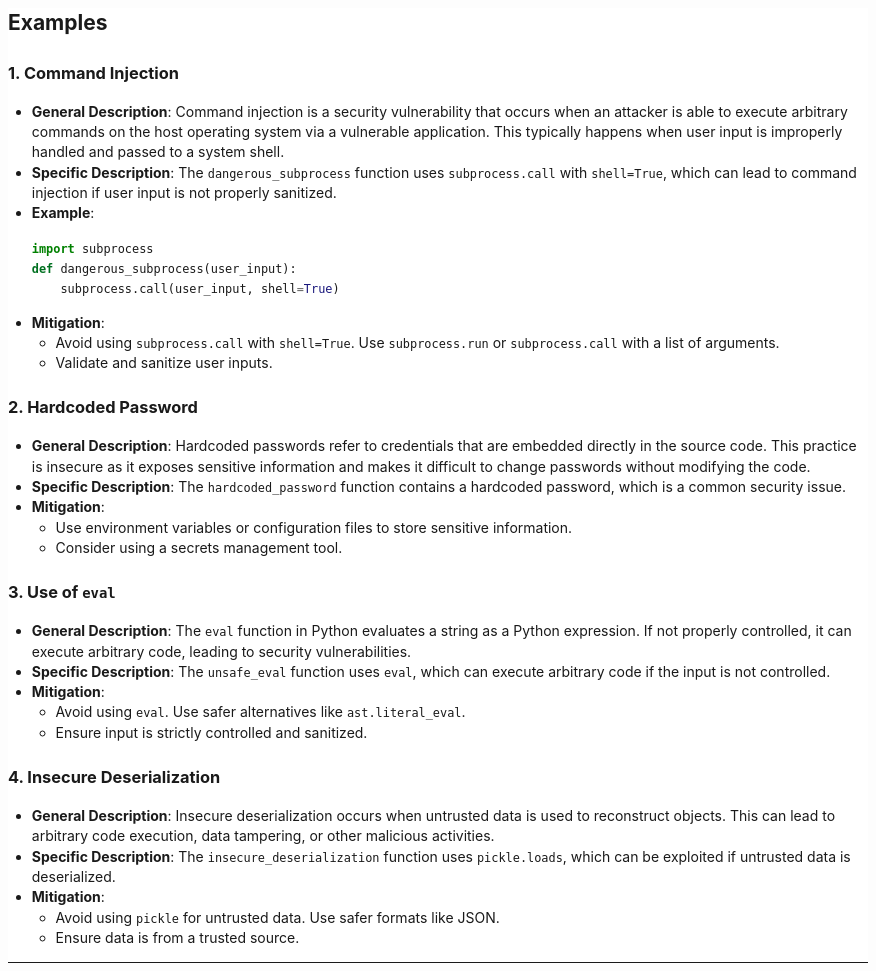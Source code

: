 ## Examples

### 1. Command Injection
- **General Description**: Command injection is a security vulnerability that occurs when an attacker is able to execute arbitrary commands on the host operating system via a vulnerable application. This typically happens when user input is improperly handled and passed to a system shell.
- **Specific Description**: The `dangerous_subprocess` function uses `subprocess.call` with `shell=True`, which can lead to command injection if user input is not properly sanitized.
- **Example**: 
  ```python
  import subprocess
  def dangerous_subprocess(user_input):
      subprocess.call(user_input, shell=True)
  ```
- **Mitigation**:
  - Avoid using `subprocess.call` with `shell=True`. Use `subprocess.run` or `subprocess.call` with a list of arguments.
  - Validate and sanitize user inputs.

### 2. Hardcoded Password
- **General Description**: Hardcoded passwords refer to credentials that are embedded directly in the source code. This practice is insecure as it exposes sensitive information and makes it difficult to change passwords without modifying the code.
- **Specific Description**: The `hardcoded_password` function contains a hardcoded password, which is a common security issue.
- **Mitigation**:
  - Use environment variables or configuration files to store sensitive information.
  - Consider using a secrets management tool.

### 3. Use of `eval`
- **General Description**: The `eval` function in Python evaluates a string as a Python expression. If not properly controlled, it can execute arbitrary code, leading to security vulnerabilities.
- **Specific Description**: The `unsafe_eval` function uses `eval`, which can execute arbitrary code if the input is not controlled.
- **Mitigation**:
  - Avoid using `eval`. Use safer alternatives like `ast.literal_eval`.
  - Ensure input is strictly controlled and sanitized.

### 4. Insecure Deserialization
- **General Description**: Insecure deserialization occurs when untrusted data is used to reconstruct objects. This can lead to arbitrary code execution, data tampering, or other malicious activities.
- **Specific Description**: The `insecure_deserialization` function uses `pickle.loads`, which can be exploited if untrusted data is deserialized.
- **Mitigation**:
  - Avoid using `pickle` for untrusted data. Use safer formats like JSON.
  - Ensure data is from a trusted source.

---
